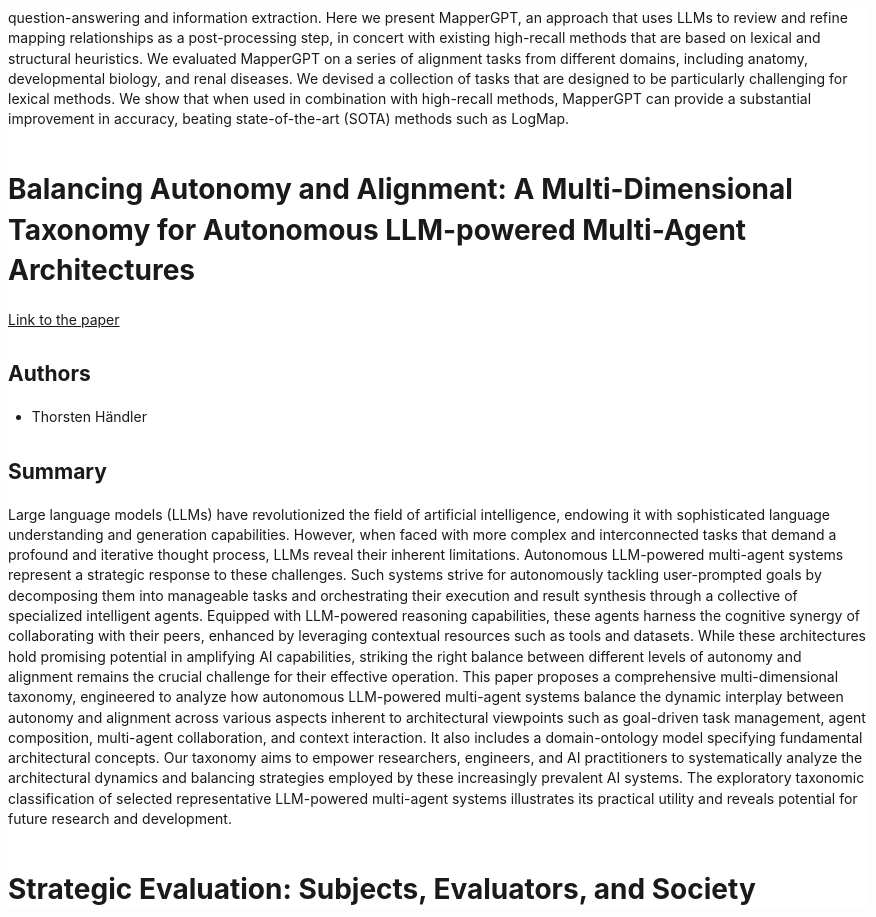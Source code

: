 question-answering and information extraction. Here we present MapperGPT, an
approach that uses LLMs to review and refine mapping relationships as a
post-processing step, in concert with existing high-recall methods that are
based on lexical and structural heuristics.
  We evaluated MapperGPT on a series of alignment tasks from different domains,
including anatomy, developmental biology, and renal diseases. We devised a
collection of tasks that are designed to be particularly challenging for
lexical methods. We show that when used in combination with high-recall
methods, MapperGPT can provide a substantial improvement in accuracy, beating
state-of-the-art (SOTA) methods such as LogMap.


# Balancing Autonomy and Alignment: A Multi-Dimensional Taxonomy for Autonomous LLM-powered Multi-Agent Architectures

[Link to the paper](http://arxiv.org/abs/2310.03659v1)

## Authors
- Thorsten Händler

## Summary
  Large language models (LLMs) have revolutionized the field of artificial
intelligence, endowing it with sophisticated language understanding and
generation capabilities. However, when faced with more complex and
interconnected tasks that demand a profound and iterative thought process, LLMs
reveal their inherent limitations. Autonomous LLM-powered multi-agent systems
represent a strategic response to these challenges. Such systems strive for
autonomously tackling user-prompted goals by decomposing them into manageable
tasks and orchestrating their execution and result synthesis through a
collective of specialized intelligent agents. Equipped with LLM-powered
reasoning capabilities, these agents harness the cognitive synergy of
collaborating with their peers, enhanced by leveraging contextual resources
such as tools and datasets. While these architectures hold promising potential
in amplifying AI capabilities, striking the right balance between different
levels of autonomy and alignment remains the crucial challenge for their
effective operation. This paper proposes a comprehensive multi-dimensional
taxonomy, engineered to analyze how autonomous LLM-powered multi-agent systems
balance the dynamic interplay between autonomy and alignment across various
aspects inherent to architectural viewpoints such as goal-driven task
management, agent composition, multi-agent collaboration, and context
interaction. It also includes a domain-ontology model specifying fundamental
architectural concepts. Our taxonomy aims to empower researchers, engineers,
and AI practitioners to systematically analyze the architectural dynamics and
balancing strategies employed by these increasingly prevalent AI systems. The
exploratory taxonomic classification of selected representative LLM-powered
multi-agent systems illustrates its practical utility and reveals potential for
future research and development.


# Strategic Evaluation: Subjects, Evaluators, and Society
